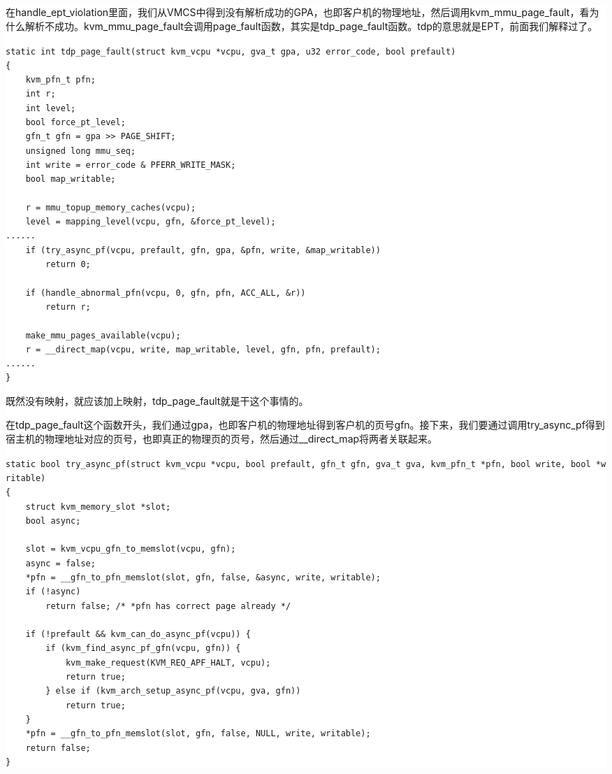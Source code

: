 在handle\_ept\_violation里面，我们从VMCS中得到没有解析成功的GPA，也即客户机的物理地址，然后调用kvm\_mmu\_page\_fault，看为什么解析不成功。kvm\_mmu\_page\_fault会调用page\_fault函数，其实是tdp\_page\_fault函数。tdp的意思就是EPT，前面我们解释过了。

```
static int tdp_page_fault(struct kvm_vcpu *vcpu, gva_t gpa, u32 error_code, bool prefault)
{
	kvm_pfn_t pfn;
	int r;
	int level;
	bool force_pt_level;
	gfn_t gfn = gpa >> PAGE_SHIFT;
	unsigned long mmu_seq;
	int write = error_code & PFERR_WRITE_MASK;
	bool map_writable;

	r = mmu_topup_memory_caches(vcpu);
	level = mapping_level(vcpu, gfn, &force_pt_level);
......
	if (try_async_pf(vcpu, prefault, gfn, gpa, &pfn, write, &map_writable))
		return 0;

	if (handle_abnormal_pfn(vcpu, 0, gfn, pfn, ACC_ALL, &r))
		return r;

	make_mmu_pages_available(vcpu);
	r = __direct_map(vcpu, write, map_writable, level, gfn, pfn, prefault);
......
}
```

既然没有映射，就应该加上映射，tdp\_page\_fault就是干这个事情的。

在tdp\_page\_fault这个函数开头，我们通过gpa，也即客户机的物理地址得到客户机的页号gfn。接下来，我们要通过调用try\_async\_pf得到宿主机的物理地址对应的页号，也即真正的物理页的页号，然后通过\_\_direct\_map将两者关联起来。

```
static bool try_async_pf(struct kvm_vcpu *vcpu, bool prefault, gfn_t gfn, gva_t gva, kvm_pfn_t *pfn, bool write, bool *writable)
{
	struct kvm_memory_slot *slot;
	bool async;

	slot = kvm_vcpu_gfn_to_memslot(vcpu, gfn);
	async = false;
	*pfn = __gfn_to_pfn_memslot(slot, gfn, false, &async, write, writable);
	if (!async)
		return false; /* *pfn has correct page already */

	if (!prefault && kvm_can_do_async_pf(vcpu)) {
		if (kvm_find_async_pf_gfn(vcpu, gfn)) {
			kvm_make_request(KVM_REQ_APF_HALT, vcpu);
			return true;
		} else if (kvm_arch_setup_async_pf(vcpu, gva, gfn))
			return true;
	}
	*pfn = __gfn_to_pfn_memslot(slot, gfn, false, NULL, write, writable);
	return false;
}
```
